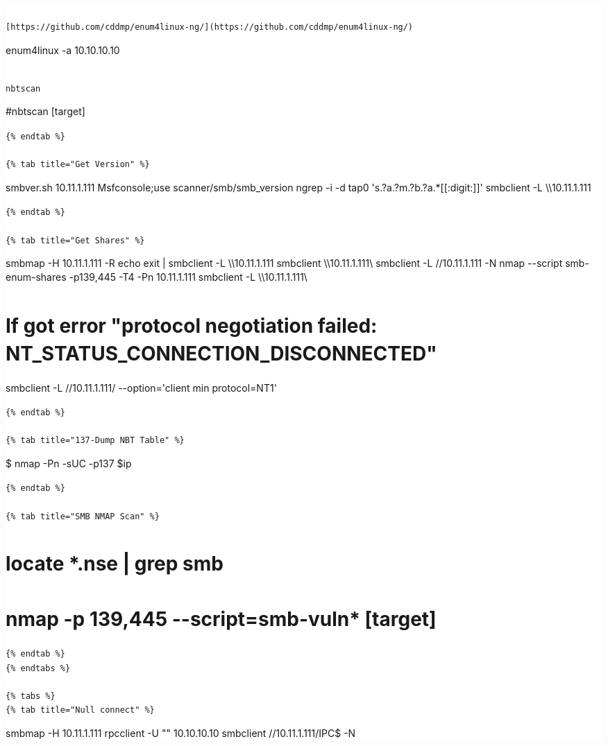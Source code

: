 ```

[https://github.com/cddmp/enum4linux-ng/](https://github.com/cddmp/enum4linux-ng/)

```
enum4linux -a 10.10.10.10
```

nbtscan

```
#nbtscan [target]
```
{% endtab %}

{% tab title="Get Version" %}
```
smbver.sh 10.11.1.111
Msfconsole;use scanner/smb/smb_version
ngrep -i -d tap0 's.?a.?m.?b.?a.*[[:digit:]]'
smbclient -L \\\\10.11.1.111
```
{% endtab %}

{% tab title="Get Shares" %}
```
smbmap -H  10.11.1.111 -R 
echo exit | smbclient -L \\\\10.11.1.111
smbclient \\\\10.11.1.111\\
smbclient -L //10.11.1.111 -N
nmap --script smb-enum-shares -p139,445 -T4 -Pn 10.11.1.111
smbclient -L \\\\10.11.1.111\\
# If got error "protocol negotiation failed: NT_STATUS_CONNECTION_DISCONNECTED"
smbclient -L //10.11.1.111/ --option='client min protocol=NT1'
```
{% endtab %}

{% tab title="137-Dump NBT Table" %}
```
$ nmap -Pn -sUC -p137 $ip
```
{% endtab %}

{% tab title="SMB NMAP Scan" %}
```
# locate *.nse | grep smb
# nmap -p 139,445 --script=smb-vuln* [target]
```
{% endtab %}
{% endtabs %}

{% tabs %}
{% tab title="Null connect" %}
```
smbmap -H 10.11.1.111
rpcclient -U "" 10.10.10.10
smbclient //10.11.1.111/IPC$ -N

